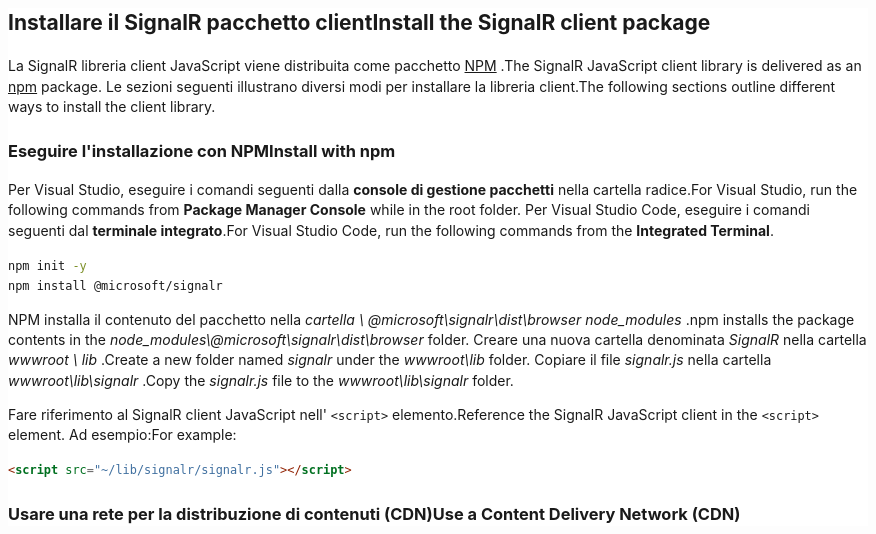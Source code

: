 ## <a name="install-the-no-locsignalr-client-package"></a><span data-ttu-id="4e90c-107">Installare il SignalR pacchetto client</span><span class="sxs-lookup"><span data-stu-id="4e90c-107">Install the SignalR client package</span></span>

<span data-ttu-id="4e90c-108">La SignalR libreria client JavaScript viene distribuita come pacchetto [NPM](https://www.npmjs.com/) .</span><span class="sxs-lookup"><span data-stu-id="4e90c-108">The SignalR JavaScript client library is delivered as an [npm](https://www.npmjs.com/) package.</span></span> <span data-ttu-id="4e90c-109">Le sezioni seguenti illustrano diversi modi per installare la libreria client.</span><span class="sxs-lookup"><span data-stu-id="4e90c-109">The following sections outline different ways to install the client library.</span></span>

### <a name="install-with-npm"></a><span data-ttu-id="4e90c-110">Eseguire l'installazione con NPM</span><span class="sxs-lookup"><span data-stu-id="4e90c-110">Install with npm</span></span>

<span data-ttu-id="4e90c-111">Per Visual Studio, eseguire i comandi seguenti dalla **console di gestione pacchetti** nella cartella radice.</span><span class="sxs-lookup"><span data-stu-id="4e90c-111">For Visual Studio, run the following commands from **Package Manager Console** while in the root folder.</span></span> <span data-ttu-id="4e90c-112">Per Visual Studio Code, eseguire i comandi seguenti dal **terminale integrato**.</span><span class="sxs-lookup"><span data-stu-id="4e90c-112">For Visual Studio Code, run the following commands from the **Integrated Terminal**.</span></span>

```bash
npm init -y
npm install @microsoft/signalr
```

<span data-ttu-id="4e90c-113">NPM installa il contenuto del pacchetto nella *cartella \\ @microsoft\signalr\dist\browser node_modules* .</span><span class="sxs-lookup"><span data-stu-id="4e90c-113">npm installs the package contents in the *node_modules\\@microsoft\signalr\dist\browser* folder.</span></span> <span data-ttu-id="4e90c-114">Creare una nuova cartella denominata *SignalR* nella cartella *wwwroot \\ lib* .</span><span class="sxs-lookup"><span data-stu-id="4e90c-114">Create a new folder named *signalr* under the *wwwroot\\lib* folder.</span></span> <span data-ttu-id="4e90c-115">Copiare il file *signalr.js* nella cartella *wwwroot\lib\signalr* .</span><span class="sxs-lookup"><span data-stu-id="4e90c-115">Copy the *signalr.js* file to the *wwwroot\lib\signalr* folder.</span></span>

<span data-ttu-id="4e90c-116">Fare riferimento al SignalR client JavaScript nell' `<script>` elemento.</span><span class="sxs-lookup"><span data-stu-id="4e90c-116">Reference the SignalR JavaScript client in the `<script>` element.</span></span> <span data-ttu-id="4e90c-117">Ad esempio:</span><span class="sxs-lookup"><span data-stu-id="4e90c-117">For example:</span></span>

```html
<script src="~/lib/signalr/signalr.js"></script>
```

### <a name="use-a-content-delivery-network-cdn"></a><span data-ttu-id="4e90c-118">Usare una rete per la distribuzione di contenuti (CDN)</span><span class="sxs-lookup"><span data-stu-id="4e90c-118">Use a Content Delivery Network (CDN)</span></span>
